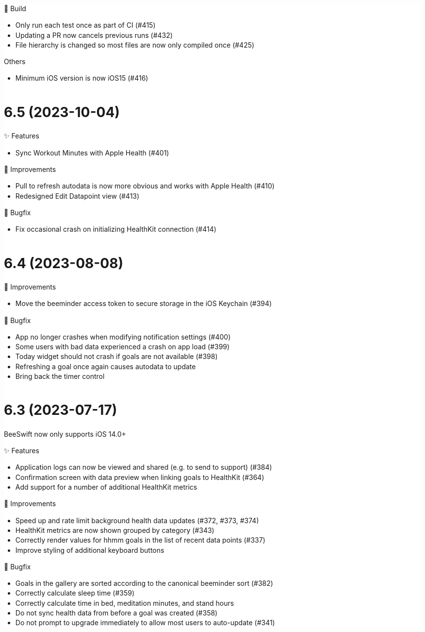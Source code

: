 🧱 Build
 * Only run each test once as part of CI (#415)
 * Updating a PR now cancels previous runs (#432)
 * File hierarchy is changed so most files are now only compiled once (#425)

Others
 * Minimum iOS version is now iOS15 (#416)


6.5 (2023-10-04)
=================================================

✨ Features
 * Sync Workout Minutes with Apple Health (#401)

🙌 Improvements
 * Pull to refresh autodata is now more obvious and works with Apple Health (#410)
 * Redesigned Edit Datapoint view (#413)

🐛 Bugfix
 * Fix occasional crash on initializing HealthKit connection (#414)


6.4 (2023-08-08)
=================================================

🙌 Improvements
 * Move the beeminder access token to secure storage in the iOS Keychain (#394)

🐛 Bugfix
 * App no longer crashes when modifying notification settings (#400)
 * Some users with bad data experienced a crash on app load (#399)
 * Today widget should not crash if goals are not available (#398)
 * Refreshing a goal once again causes autodata to update
 * Bring back the timer control


6.3 (2023-07-17)
=================================================

BeeSwift now only supports iOS 14.0+

✨ Features
 * Application logs can now be viewed and shared (e.g. to send to support) (#384)
 * Confirmation screen with data preview when linking goals to HealthKit (#364)
 * Add support for a number of additional HealthKit metrics

🙌 Improvements
 * Speed up and rate limit background health data updates (#372, #373, #374)
 * HealthKit metrics are now shown grouped by category (#343)
 * Correctly render values for hhmm goals in the list of recent data points (#337)
 * Improve styling of additional keyboard buttons

🐛 Bugfix
 * Goals in the gallery are sorted according to the canonical beeminder sort (#382)
 * Correctly calculate sleep time (#359)
 * Correctly calculate time in bed, meditation minutes, and stand hours
 * Do not sync health data from before a goal was created (#358)
 * Do not prompt to upgrade immediately to allow most users to auto-update (#341)
